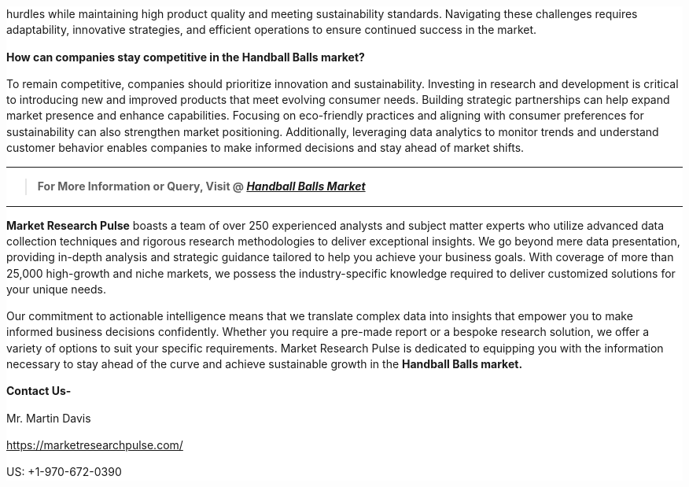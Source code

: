 hurdles while maintaining high product quality and meeting sustainability standards. Navigating these challenges requires adaptability, innovative strategies, and efficient operations to ensure continued success in the market.</p><p><strong>How can companies stay competitive in the Handball Balls market?</strong></p><p>To remain competitive, companies should prioritize innovation and sustainability. Investing in research and development is critical to introducing new and improved products that meet evolving consumer needs. Building strategic partnerships can help expand market presence and enhance capabilities. Focusing on eco-friendly practices and aligning with consumer preferences for sustainability can also strengthen market positioning. Additionally, leveraging data analytics to monitor trends and understand customer behavior enables companies to make informed decisions and stay ahead of market shifts.</p><hr /><blockquote><p><strong>For More Information or Query, Visit @&nbsp;<em><a href="https://marketresearchpulse.com/report/37319/handball-balls-market?utm_source=Linkedin&utm_medium=022">Handball Balls Market</a></em></strong></p></blockquote><hr /><p><strong>Market Research Pulse</strong> boasts a team of over 250 experienced analysts and subject matter experts who utilize advanced data collection techniques and rigorous research methodologies to deliver exceptional insights. We go beyond mere data presentation, providing in-depth analysis and strategic guidance tailored to help you achieve your business goals. With coverage of more than 25,000 high-growth and niche markets, we possess the industry-specific knowledge required to deliver customized solutions for your unique needs.</p><p>Our commitment to actionable intelligence means that we translate complex data into insights that empower you to make informed business decisions confidently. Whether you require a pre-made report or a bespoke research solution, we offer a variety of options to suit your specific requirements. Market Research Pulse is dedicated to equipping you with the information necessary to stay ahead of the curve and achieve sustainable growth in the <strong>Handball Balls market.</strong></p><p><strong>Contact Us-</strong></p><p>Mr. Martin Davis</p><p>https://marketresearchpulse.com/</p><p>US: +1-970-672-0390</p>
